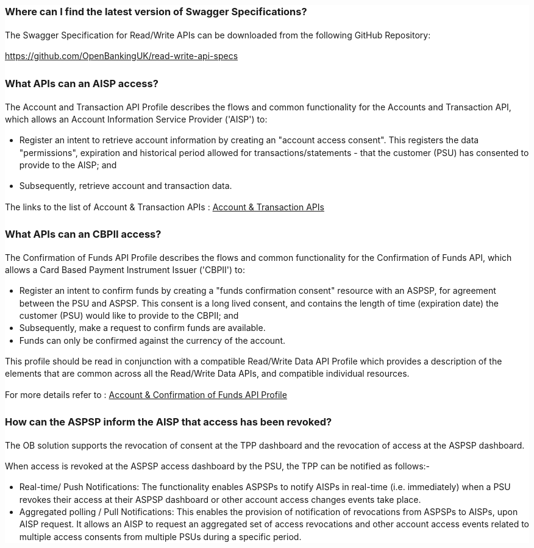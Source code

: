 ### **Where can I find the latest version of Swagger Specifications?**

The Swagger Specification for Read/Write APIs can be downloaded from the following GitHub Repository:

<a style="text-decoration: none;" href="https://github.com/OpenBankingUK/read-write-api-specs" class="external-link" rel="nofollow">https://github.com/OpenBankingUK/read-write-api-specs</a>

### **What APIs can an AISP access?**

The Account and Transaction API Profile describes the flows and common functionality for the Accounts and Transaction API, which allows an Account Information Service Provider ('AISP') to:

* Register an intent to retrieve account information by creating an "account access consent". This registers the data "permissions", expiration and historical period allowed for transactions/statements - that the customer (PSU) has consented to provide to the AISP; and

* Subsequently, retrieve account and transaction data.

The links to the list of Account &amp; Transaction APIs :
<a href="https://openbankinguk.github.io/read-write-api-site3/v3.1.3/profiles/account-and-transaction-api-profile.html/" class="external-link" rel="nofollow">Account &amp; Transaction APIs</a>

### **What APIs can an CBPII access?**

The Confirmation of Funds API Profile describes the flows and common functionality for the Confirmation of Funds API, which allows a Card Based Payment Instrument Issuer ('CBPII') to:

* Register an intent to confirm funds by creating a "funds confirmation consent" resource with an ASPSP, for agreement between the PSU and ASPSP. This consent is a long lived consent, and contains the length of time (expiration date) the customer (PSU) would like to provide to the CBPII; and
* Subsequently, make a request to confirm funds are available.
* Funds can only be confirmed against the currency of the account.

This profile should be read in conjunction with a compatible Read/Write Data API Profile which provides a description of the elements that are common across all the Read/Write Data APIs, and compatible individual resources.

For more details refer to :
<a href="https://openbankinguk.github.io/read-write-api-site3/v3.1.3/profiles/confirmation-of-funds-api-profile.html" class="external-link" rel="nofollow">Account &amp; Confirmation of Funds API Profile</a>

### **How can the ASPSP inform the AISP that access has been revoked?**

The OB solution supports the revocation of consent at the TPP dashboard and the revocation of access at the ASPSP dashboard.

When access is revoked at the ASPSP access dashboard by the PSU, the TPP can be notified as follows:-

* Real-time/ Push Notifications: The functionality enables ASPSPs to notify AISPs in real-time (i.e. immediately) when a PSU revokes their access at their ASPSP dashboard or other account access changes events take place.
* Aggregated polling / Pull Notifications: This enables the provision of notification of revocations from ASPSPs to AISPs, upon AISP request. It allows an AISP to request an aggregated set of access revocations and other account access events related to multiple access consents from multiple PSUs during a specific period.
